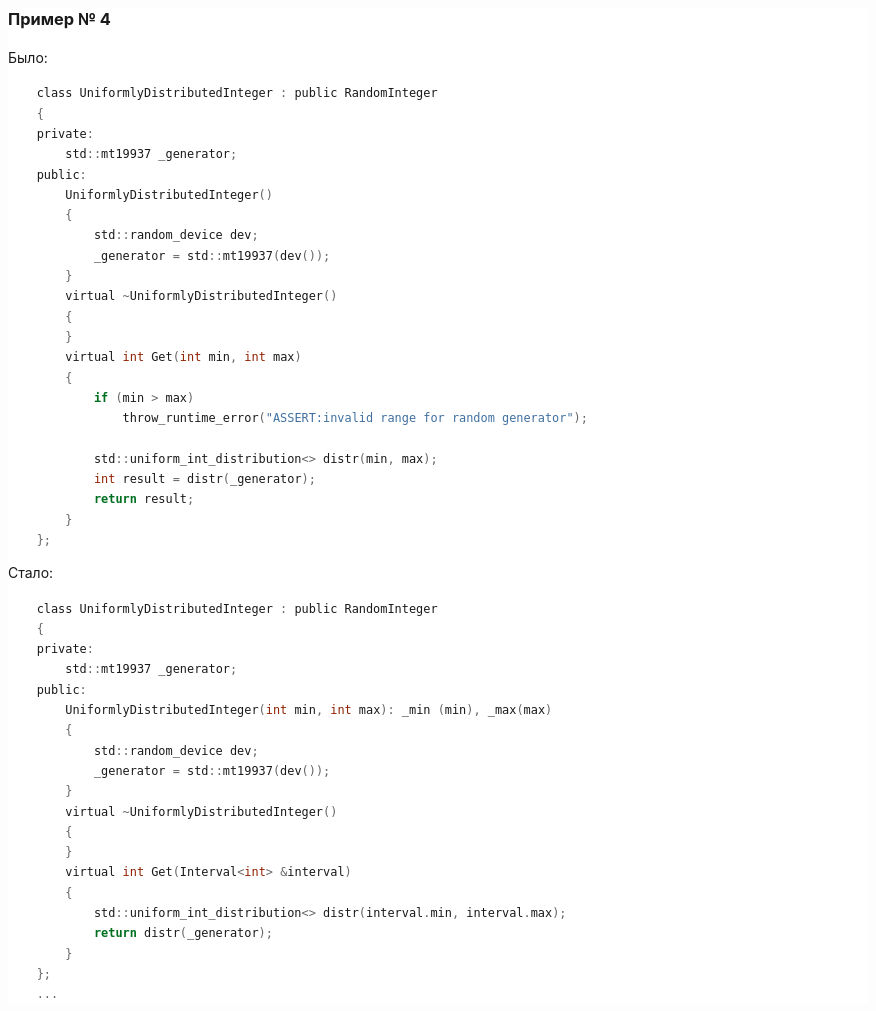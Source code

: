 ### Пример № 4
Было: 
```C
	class UniformlyDistributedInteger : public RandomInteger
	{
	private:
		std::mt19937 _generator;
	public:
		UniformlyDistributedInteger()
		{
			std::random_device dev;			
			_generator = std::mt19937(dev());
		}
		virtual ~UniformlyDistributedInteger()
		{
		}
		virtual int Get(int min, int max)
		{
			if (min > max)
				throw_runtime_error("ASSERT:invalid range for random generator");
			
			std::uniform_int_distribution<> distr(min, max);
			int result = distr(_generator);
			return result;
		}
	};
```

Стало: 
```C
	class UniformlyDistributedInteger : public RandomInteger
	{
	private:
		std::mt19937 _generator;
	public:
		UniformlyDistributedInteger(int min, int max): _min (min), _max(max)
		{
			std::random_device dev;			
			_generator = std::mt19937(dev());
		}
		virtual ~UniformlyDistributedInteger()
		{
		}
		virtual int Get(Interval<int> &interval)
		{		
			std::uniform_int_distribution<> distr(interval.min, interval.max);
			return distr(_generator);
		}
	};
	...
```
